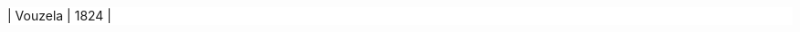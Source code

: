 | Vouzela                                      | 1824 |

</div>

[^1]:  Maior detalhe significa ter mais informação.
